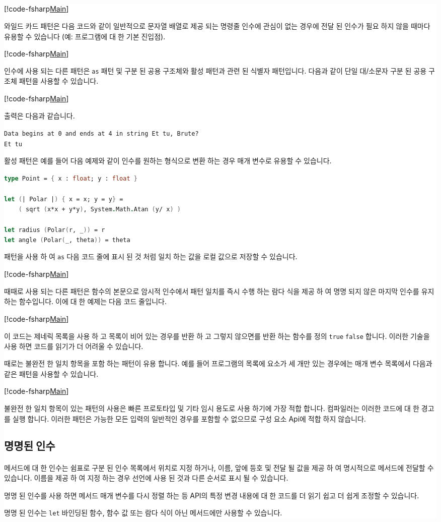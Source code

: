 [!code-fsharp[Main](~/samples/snippets/fsharp/parameters-and-arguments-1/snippet3801.fs)]

와일드 카드 패턴은 다음 코드와 같이 일반적으로 문자열 배열로 제공 되는 명령줄 인수에 관심이 없는 경우에 전달 된 인수가 필요 하지 않을 때마다 유용할 수 있습니다 (예: 프로그램에 대 한 기본 진입점).

[!code-fsharp[Main](~/samples/snippets/fsharp/parameters-and-arguments-1/snippet3802.fs)]

인수에 사용 되는 다른 패턴은 `as` 패턴 및 구분 된 공용 구조체와 활성 패턴과 관련 된 식별자 패턴입니다. 다음과 같이 단일 대/소문자 구분 된 공용 구조체 패턴을 사용할 수 있습니다.

[!code-fsharp[Main](~/samples/snippets/fsharp/parameters-and-arguments-1/snippet3803.fs)]

출력은 다음과 같습니다.

```console
Data begins at 0 and ends at 4 in string Et tu, Brute?
Et tu
```

활성 패턴은 예를 들어 다음 예제와 같이 인수를 원하는 형식으로 변환 하는 경우 매개 변수로 유용할 수 있습니다.

```fsharp
type Point = { x : float; y : float }

let (| Polar |) { x = x; y = y} =
    ( sqrt (x*x + y*y), System.Math.Atan (y/ x) )

let radius (Polar(r, _)) = r
let angle (Polar(_, theta)) = theta
```

패턴을 사용 하 여 `as` 다음 코드 줄에 표시 된 것 처럼 일치 하는 값을 로컬 값으로 저장할 수 있습니다.

[!code-fsharp[Main](~/samples/snippets/fsharp/parameters-and-arguments-1/snippet3805.fs)]

때때로 사용 되는 다른 패턴은 함수의 본문으로 암시적 인수에서 패턴 일치를 즉시 수행 하는 람다 식을 제공 하 여 명명 되지 않은 마지막 인수를 유지 하는 함수입니다. 이에 대 한 예제는 다음 코드 줄입니다.

[!code-fsharp[Main](~/samples/snippets/fsharp/parameters-and-arguments-1/snippet3804.fs)]

이 코드는 제네릭 목록을 사용 하 고 목록이 비어 있는 경우를 반환 하 고 그렇지 않으면를 반환 하는 함수를 정의 `true` `false` 합니다. 이러한 기술을 사용 하면 코드를 읽기가 더 어려울 수 있습니다.

때로는 불완전 한 일치 항목을 포함 하는 패턴이 유용 합니다. 예를 들어 프로그램의 목록에 요소가 세 개만 있는 경우에는 매개 변수 목록에서 다음과 같은 패턴을 사용할 수 있습니다.

[!code-fsharp[Main](~/samples/snippets/fsharp/parameters-and-arguments-1/snippet3806.fs)]

불완전 한 일치 항목이 있는 패턴의 사용은 빠른 프로토타입 및 기타 임시 용도로 사용 하기에 가장 적합 합니다. 컴파일러는 이러한 코드에 대 한 경고를 실행 합니다. 이러한 패턴은 가능한 모든 입력의 일반적인 경우를 포함할 수 없으므로 구성 요소 Api에 적합 하지 않습니다.

## <a name="named-arguments"></a>명명된 인수

메서드에 대 한 인수는 쉼표로 구분 된 인수 목록에서 위치로 지정 하거나, 이름, 앞에 등호 및 전달 될 값을 제공 하 여 명시적으로 메서드에 전달할 수 있습니다. 이름을 제공 하 여 지정 하는 경우 선언에 사용 된 것과 다른 순서로 표시 될 수 있습니다.

명명 된 인수를 사용 하면 메서드 매개 변수를 다시 정렬 하는 등 API의 특정 변경 내용에 대 한 코드를 더 읽기 쉽고 더 쉽게 조정할 수 있습니다.

명명 된 인수는 `let` 바인딩된 함수, 함수 값 또는 람다 식이 아닌 메서드에만 사용할 수 있습니다.
